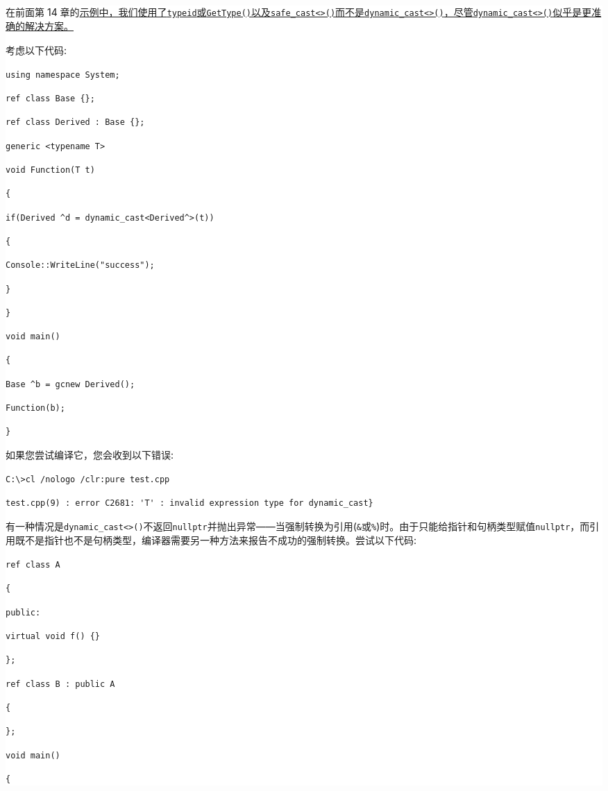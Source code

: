 在前面第 14 章的[示例中，我们使用了`typeid`或`GetType()`以及`safe_cast<>()`而不是`dynamic_cast<>()`，尽管`dynamic_cast<>()`似乎是更准确的解决方案。](14.html)

考虑以下代码:

`using namespace System;`

`ref class Base {};`

`ref class Derived : Base {};`

`generic <typename T>`

`void Function(T t)`

`{`

`if(Derived ^d = dynamic_cast<Derived^>(t))`

`{`

`Console::WriteLine("success");`

`}`

`}`

`void main()`

`{`

`Base ^b = gcnew Derived();`

`Function(b);`

`}`

如果您尝试编译它，您会收到以下错误:

`C:\>cl /nologo /clr:pure test.cpp`

`test.cpp(9) : error C2681: 'T' : invalid expression type for dynamic_cast}`

有一种情况是`dynamic_cast<>()`不返回`nullptr`并抛出异常——当强制转换为引用(`&`或`%`)时。由于只能给指针和句柄类型赋值`nullptr`，而引用既不是指针也不是句柄类型，编译器需要另一种方法来报告不成功的强制转换。尝试以下代码:

`ref class A`

`{`

`public:`

`virtual void f() {}`

`};`

`ref class B : public A`

`{`

`};`

`void main()`

`{`
